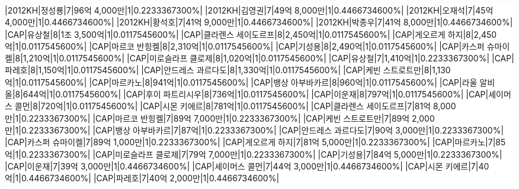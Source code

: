 |2012KH|정성룡|7|96억 4,000만|1|0.2233367300%|
|2012KH|김영권|7|49억 8,000만|1|0.4466734600%|
|2012KH|오재석|7|45억 4,000만|1|0.4466734600%|
|2012KH|황석호|7|41억 9,000만|1|0.4466734600%|
|2012KH|박종우|7|41억 8,000만|1|0.4466734600%|
|CAP|유상철|8|1조 3,500억|1|0.0117545600%|
|CAP|클라렌스 세이도르프|8|2,450억|1|0.0117545600%|
|CAP|게오르게 하지|8|2,450억|1|0.0117545600%|
|CAP|마르코 반힝켈|8|2,310억|1|0.0117545600%|
|CAP|기성용|8|2,490억|1|0.0117545600%|
|CAP|카스퍼 슈마이켈|8|1,210억|1|0.0117545600%|
|CAP|미로슬라프 클로제|8|1,020억|1|0.0117545600%|
|CAP|유상철|7|1,410억|1|0.2233367300%|
|CAP|파레호|8|1,150억|1|0.0117545600%|
|CAP|안드레스 과르다도|8|1,330억|1|0.0117545600%|
|CAP|케빈 스트로트만|8|1,130억|1|0.0117545600%|
|CAP|마르카노|8|941억|1|0.0117545600%|
|CAP|뱅상 아부바카르|8|960억|1|0.0117545600%|
|CAP|라울 알비올|8|644억|1|0.0117545600%|
|CAP|후이 파트리시우|8|736억|1|0.0117545600%|
|CAP|이운재|8|797억|1|0.0117545600%|
|CAP|셰이머스 콜먼|8|720억|1|0.0117545600%|
|CAP|시몬 키에르|8|781억|1|0.0117545600%|
|CAP|클라렌스 세이도르프|7|81억 8,000만|1|0.2233367300%|
|CAP|마르코 반힝켈|7|89억 7,000만|1|0.2233367300%|
|CAP|케빈 스트로트만|7|89억 2,000만|1|0.2233367300%|
|CAP|뱅상 아부바카르|7|87억|1|0.2233367300%|
|CAP|안드레스 과르다도|7|90억 3,000만|1|0.2233367300%|
|CAP|카스퍼 슈마이켈|7|89억 1,000만|1|0.2233367300%|
|CAP|게오르게 하지|7|81억 5,000만|1|0.2233367300%|
|CAP|마르카노|7|85억|1|0.2233367300%|
|CAP|미로슬라프 클로제|7|79억 7,000만|1|0.2233367300%|
|CAP|기성용|7|84억 5,000만|1|0.2233367300%|
|CAP|이운재|7|39억 3,000만|1|0.4466734600%|
|CAP|셰이머스 콜먼|7|44억 3,000만|1|0.4466734600%|
|CAP|시몬 키에르|7|40억|1|0.4466734600%|
|CAP|파레호|7|40억 2,000만|1|0.4466734600%|